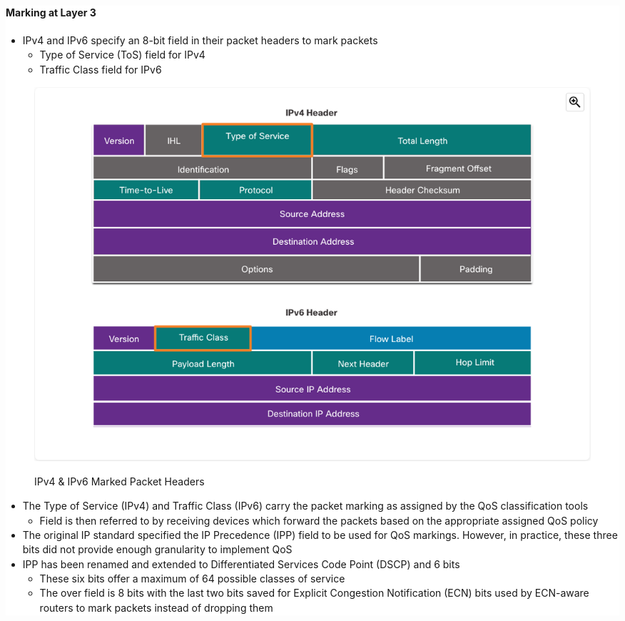 #### Marking at Layer 3

* IPv4 and IPv6 specify an 8-bit field in their packet headers to mark packets
  * Type of Service (ToS) field for IPv4
  * Traffic Class field for IPv6

<figure><img src="../../.gitbook/assets/Screenshot 2024-12-02 at 10.53.41.png" alt=""><figcaption><p>IPv4 &#x26; IPv6 Marked Packet Headers</p></figcaption></figure>

* The Type of Service (IPv4) and Traffic Class (IPv6) carry the packet marking as assigned by the QoS classification tools
  * Field is then referred to by receiving devices which forward the packets based on the appropriate assigned QoS policy
* The original IP standard specified the IP Precedence (IPP) field to be used for QoS markings. However, in practice, these three bits did not provide enough granularity to implement QoS
* IPP has been renamed and extended to Differentiated Services Code Point (DSCP) and 6 bits
  * These six bits offer a maximum of 64 possible classes of service
  * The over field is 8 bits with the last two bits saved for Explicit Congestion Notification (ECN) bits used by ECN-aware routers to mark packets instead of dropping them
